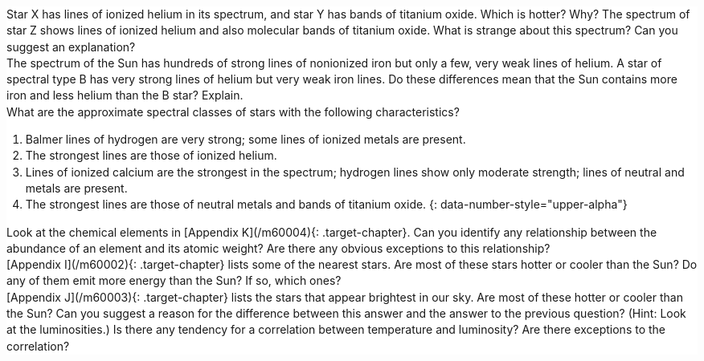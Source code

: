 <div data-type="exercise" class="exercise">
<div data-type="problem" class="problem" markdown="1">
Star X has lines of ionized helium in its spectrum, and star Y has bands of titanium oxide. Which is hotter? Why? The spectrum of star Z shows lines of ionized helium and also molecular bands of titanium oxide. What is strange about this spectrum? Can you suggest an explanation?

</div>
</div>

<div data-type="exercise" class="exercise">
<div data-type="problem" class="problem" markdown="1">
The spectrum of the Sun has hundreds of strong lines of nonionized iron but only a few, very weak lines of helium. A star of spectral type B has very strong lines of helium but very weak iron lines. Do these differences mean that the Sun contains more iron and less helium than the B star? Explain.

</div>
</div>

<div data-type="exercise" class="exercise">
<div data-type="problem" class="problem" markdown="1">
What are the approximate spectral classes of stars with the following characteristics?

1.  Balmer lines of hydrogen are very strong; some lines of ionized metals are present.
2.  The strongest lines are those of ionized helium.
3.  Lines of ionized calcium are the strongest in the spectrum; hydrogen lines show only moderate strength; lines of neutral and metals are present.
4.  The strongest lines are those of neutral metals and bands of titanium oxide.
{: data-number-style="upper-alpha"}

</div>
</div>

<div data-type="exercise" class="exercise">
<div data-type="problem" class="problem" markdown="1">
Look at the chemical elements in [Appendix K](/m60004){: .target-chapter}. Can you identify any relationship between the abundance of an element and its atomic weight? Are there any obvious exceptions to this relationship?

</div>
</div>

<div data-type="exercise" class="exercise">
<div data-type="problem" class="problem" markdown="1">
[Appendix I](/m60002){: .target-chapter} lists some of the nearest stars. Are most of these stars hotter or cooler than the Sun? Do any of them emit more energy than the Sun? If so, which ones?

</div>
</div>

<div data-type="exercise" class="exercise">
<div data-type="problem" class="problem" markdown="1">
[Appendix J](/m60003){: .target-chapter} lists the stars that appear brightest in our sky. Are most of these hotter or cooler than the Sun? Can you suggest a reason for the difference between this answer and the answer to the previous question? (Hint: Look at the luminosities.) Is there any tendency for a correlation between temperature and luminosity? Are there exceptions to the correlation?
